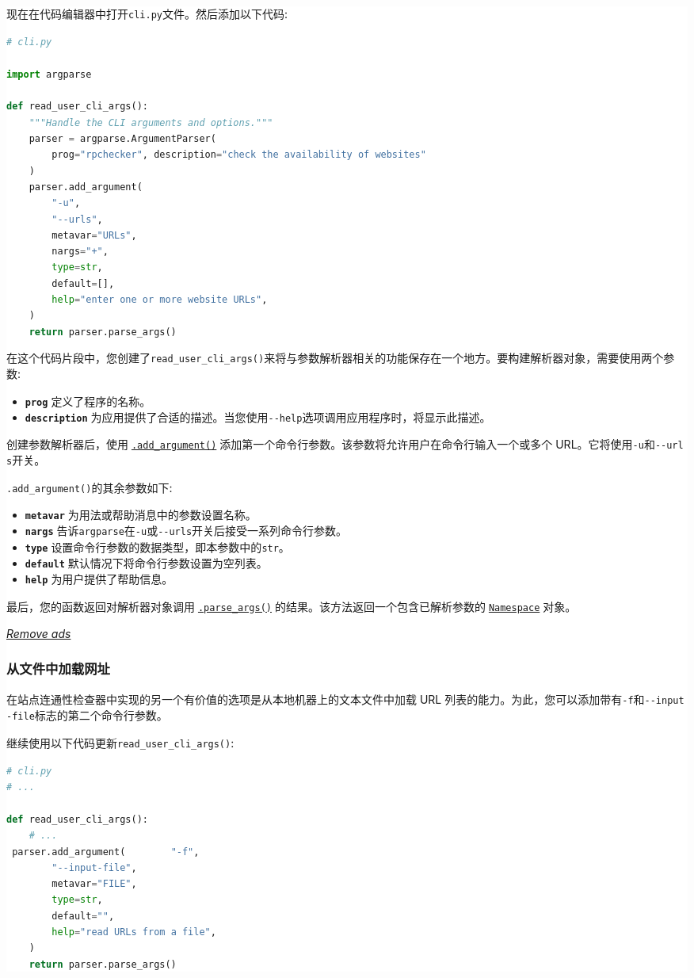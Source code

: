 现在在代码编辑器中打开`cli.py`文件。然后添加以下代码:

```py
# cli.py

import argparse

def read_user_cli_args():
    """Handle the CLI arguments and options."""
    parser = argparse.ArgumentParser(
        prog="rpchecker", description="check the availability of websites"
    )
    parser.add_argument(
        "-u",
        "--urls",
        metavar="URLs",
        nargs="+",
        type=str,
        default=[],
        help="enter one or more website URLs",
    )
    return parser.parse_args()
```

在这个代码片段中，您创建了`read_user_cli_args()`来将与参数解析器相关的功能保存在一个地方。要构建解析器对象，需要使用两个参数:

*   **`prog`** 定义了程序的名称。
*   **`description`** 为应用提供了合适的描述。当您使用`--help`选项调用应用程序时，将显示此描述。

创建参数解析器后，使用 [`.add_argument()`](https://docs.python.org/3/library/argparse.html#argparse.ArgumentParser.add_argument) 添加第一个命令行参数。该参数将允许用户在命令行输入一个或多个 URL。它将使用`-u`和`--urls`开关。

`.add_argument()`的其余参数如下:

*   **`metavar`** 为用法或帮助消息中的参数设置名称。
*   **`nargs`** 告诉`argparse`在`-u`或`--urls`开关后接受一系列命令行参数。
*   **`type`** 设置命令行参数的数据类型，即本参数中的`str`。
*   **`default`** 默认情况下将命令行参数设置为空列表。
*   **`help`** 为用户提供了帮助信息。

最后，您的函数返回对解析器对象调用 [`.parse_args()`](https://docs.python.org/3/library/argparse.html#argparse.ArgumentParser.parse_args) 的结果。该方法返回一个包含已解析参数的 [`Namespace`](https://docs.python.org/3/library/argparse.html#argparse.Namespace) 对象。

[*Remove ads*](/account/join/)

### 从文件中加载网址

在站点连通性检查器中实现的另一个有价值的选项是从本地机器上的文本文件中加载 URL 列表的能力。为此，您可以添加带有`-f`和`--input-file`标志的第二个命令行参数。

继续使用以下代码更新`read_user_cli_args()`:

```py
# cli.py
# ...

def read_user_cli_args():
    # ...
 parser.add_argument(        "-f",
        "--input-file",
        metavar="FILE",
        type=str,
        default="",
        help="read URLs from a file",
    )
    return parser.parse_args()
```
